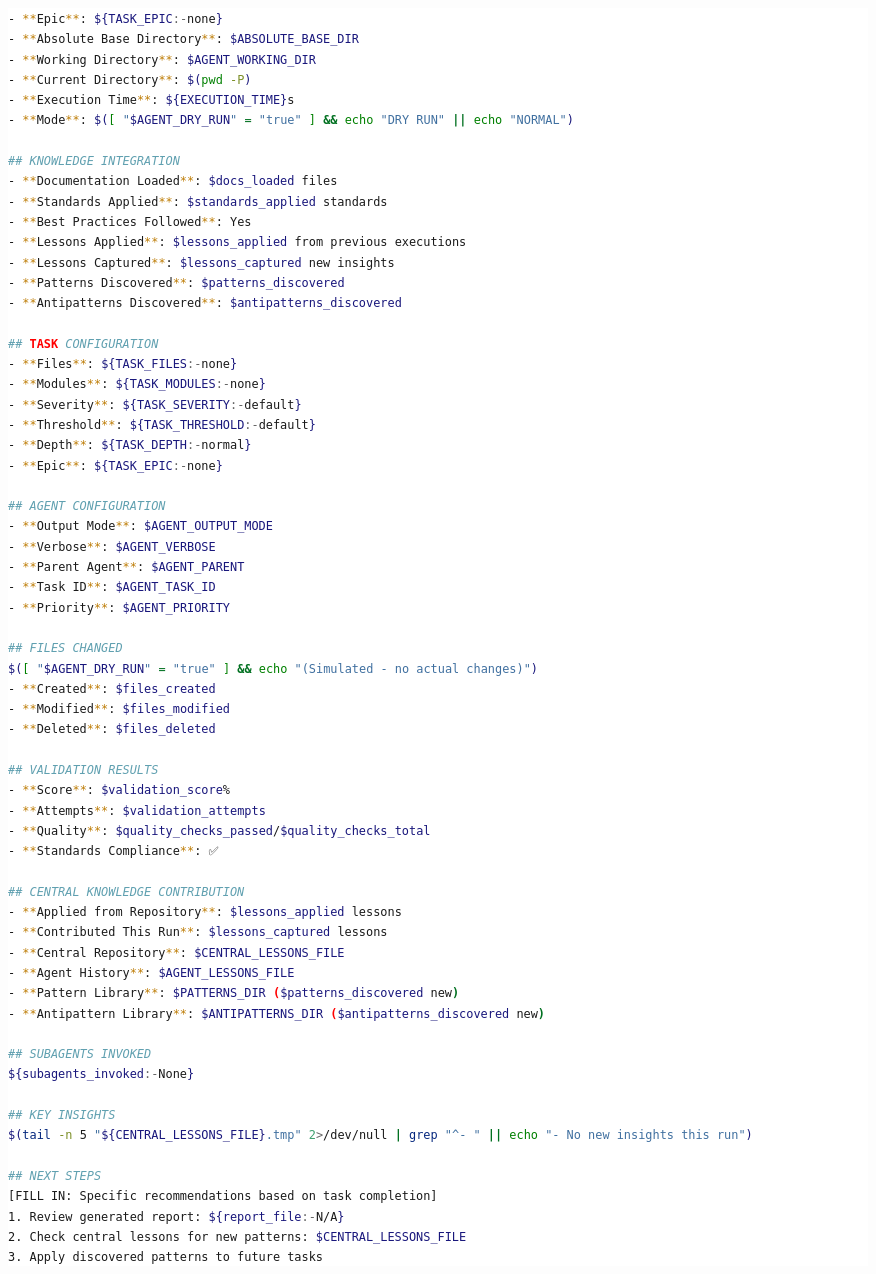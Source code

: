 ```bash
- **Epic**: ${TASK_EPIC:-none}
- **Absolute Base Directory**: $ABSOLUTE_BASE_DIR
- **Working Directory**: $AGENT_WORKING_DIR
- **Current Directory**: $(pwd -P)
- **Execution Time**: ${EXECUTION_TIME}s
- **Mode**: $([ "$AGENT_DRY_RUN" = "true" ] && echo "DRY RUN" || echo "NORMAL")

## KNOWLEDGE INTEGRATION
- **Documentation Loaded**: $docs_loaded files
- **Standards Applied**: $standards_applied standards
- **Best Practices Followed**: Yes
- **Lessons Applied**: $lessons_applied from previous executions
- **Lessons Captured**: $lessons_captured new insights
- **Patterns Discovered**: $patterns_discovered
- **Antipatterns Discovered**: $antipatterns_discovered

## TASK CONFIGURATION
- **Files**: ${TASK_FILES:-none}
- **Modules**: ${TASK_MODULES:-none}
- **Severity**: ${TASK_SEVERITY:-default}
- **Threshold**: ${TASK_THRESHOLD:-default}
- **Depth**: ${TASK_DEPTH:-normal}
- **Epic**: ${TASK_EPIC:-none}

## AGENT CONFIGURATION
- **Output Mode**: $AGENT_OUTPUT_MODE
- **Verbose**: $AGENT_VERBOSE
- **Parent Agent**: $AGENT_PARENT
- **Task ID**: $AGENT_TASK_ID
- **Priority**: $AGENT_PRIORITY

## FILES CHANGED
$([ "$AGENT_DRY_RUN" = "true" ] && echo "(Simulated - no actual changes)")
- **Created**: $files_created
- **Modified**: $files_modified
- **Deleted**: $files_deleted

## VALIDATION RESULTS
- **Score**: $validation_score%
- **Attempts**: $validation_attempts
- **Quality**: $quality_checks_passed/$quality_checks_total
- **Standards Compliance**: ✅

## CENTRAL KNOWLEDGE CONTRIBUTION
- **Applied from Repository**: $lessons_applied lessons
- **Contributed This Run**: $lessons_captured lessons
- **Central Repository**: $CENTRAL_LESSONS_FILE
- **Agent History**: $AGENT_LESSONS_FILE
- **Pattern Library**: $PATTERNS_DIR ($patterns_discovered new)
- **Antipattern Library**: $ANTIPATTERNS_DIR ($antipatterns_discovered new)

## SUBAGENTS INVOKED
${subagents_invoked:-None}

## KEY INSIGHTS
$(tail -n 5 "${CENTRAL_LESSONS_FILE}.tmp" 2>/dev/null | grep "^- " || echo "- No new insights this run")

## NEXT STEPS
[FILL IN: Specific recommendations based on task completion]
1. Review generated report: ${report_file:-N/A}
2. Check central lessons for new patterns: $CENTRAL_LESSONS_FILE
3. Apply discovered patterns to future tasks
```